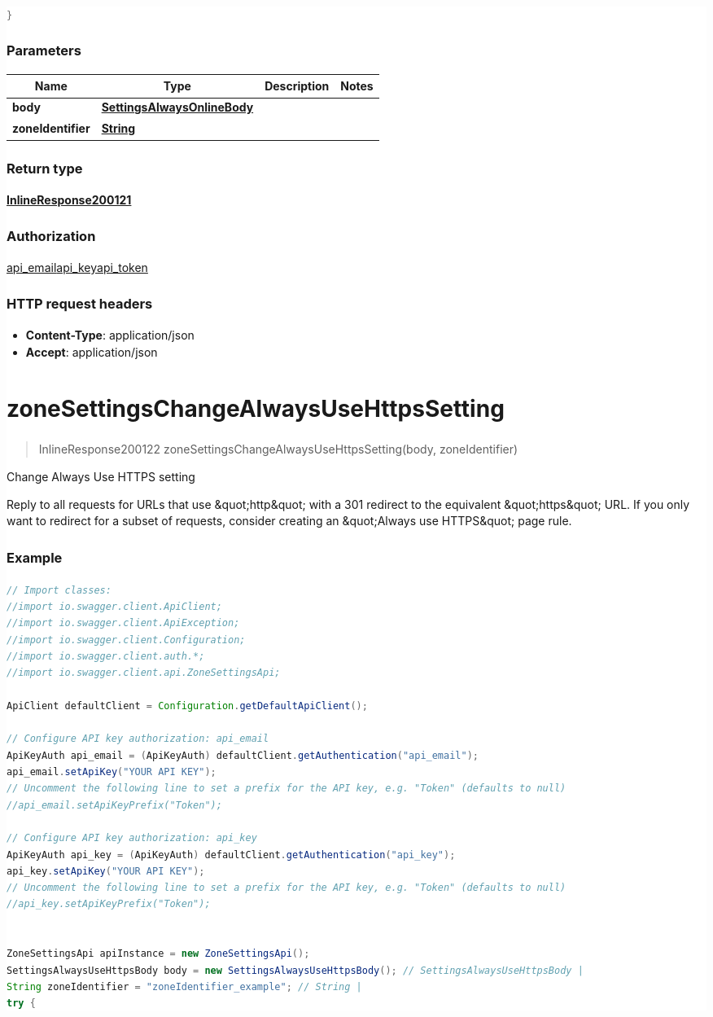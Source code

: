 ```java
}
```

### Parameters

Name | Type | Description  | Notes
------------- | ------------- | ------------- | -------------
 **body** | [**SettingsAlwaysOnlineBody**](SettingsAlwaysOnlineBody.md)|  |
 **zoneIdentifier** | [**String**](.md)|  |

### Return type

[**InlineResponse200121**](InlineResponse200121.md)

### Authorization

[api_email](../README.md#api_email)[api_key](../README.md#api_key)[api_token](../README.md#api_token)

### HTTP request headers

 - **Content-Type**: application/json
 - **Accept**: application/json

<a name="zoneSettingsChangeAlwaysUseHttpsSetting"></a>
# **zoneSettingsChangeAlwaysUseHttpsSetting**
> InlineResponse200122 zoneSettingsChangeAlwaysUseHttpsSetting(body, zoneIdentifier)

Change Always Use HTTPS setting

Reply to all requests for URLs that use \&quot;http\&quot; with a 301 redirect to the equivalent \&quot;https\&quot; URL. If you only want to redirect for a subset of requests, consider creating an \&quot;Always use HTTPS\&quot; page rule.

### Example
```java
// Import classes:
//import io.swagger.client.ApiClient;
//import io.swagger.client.ApiException;
//import io.swagger.client.Configuration;
//import io.swagger.client.auth.*;
//import io.swagger.client.api.ZoneSettingsApi;

ApiClient defaultClient = Configuration.getDefaultApiClient();

// Configure API key authorization: api_email
ApiKeyAuth api_email = (ApiKeyAuth) defaultClient.getAuthentication("api_email");
api_email.setApiKey("YOUR API KEY");
// Uncomment the following line to set a prefix for the API key, e.g. "Token" (defaults to null)
//api_email.setApiKeyPrefix("Token");

// Configure API key authorization: api_key
ApiKeyAuth api_key = (ApiKeyAuth) defaultClient.getAuthentication("api_key");
api_key.setApiKey("YOUR API KEY");
// Uncomment the following line to set a prefix for the API key, e.g. "Token" (defaults to null)
//api_key.setApiKeyPrefix("Token");


ZoneSettingsApi apiInstance = new ZoneSettingsApi();
SettingsAlwaysUseHttpsBody body = new SettingsAlwaysUseHttpsBody(); // SettingsAlwaysUseHttpsBody | 
String zoneIdentifier = "zoneIdentifier_example"; // String | 
try {
```